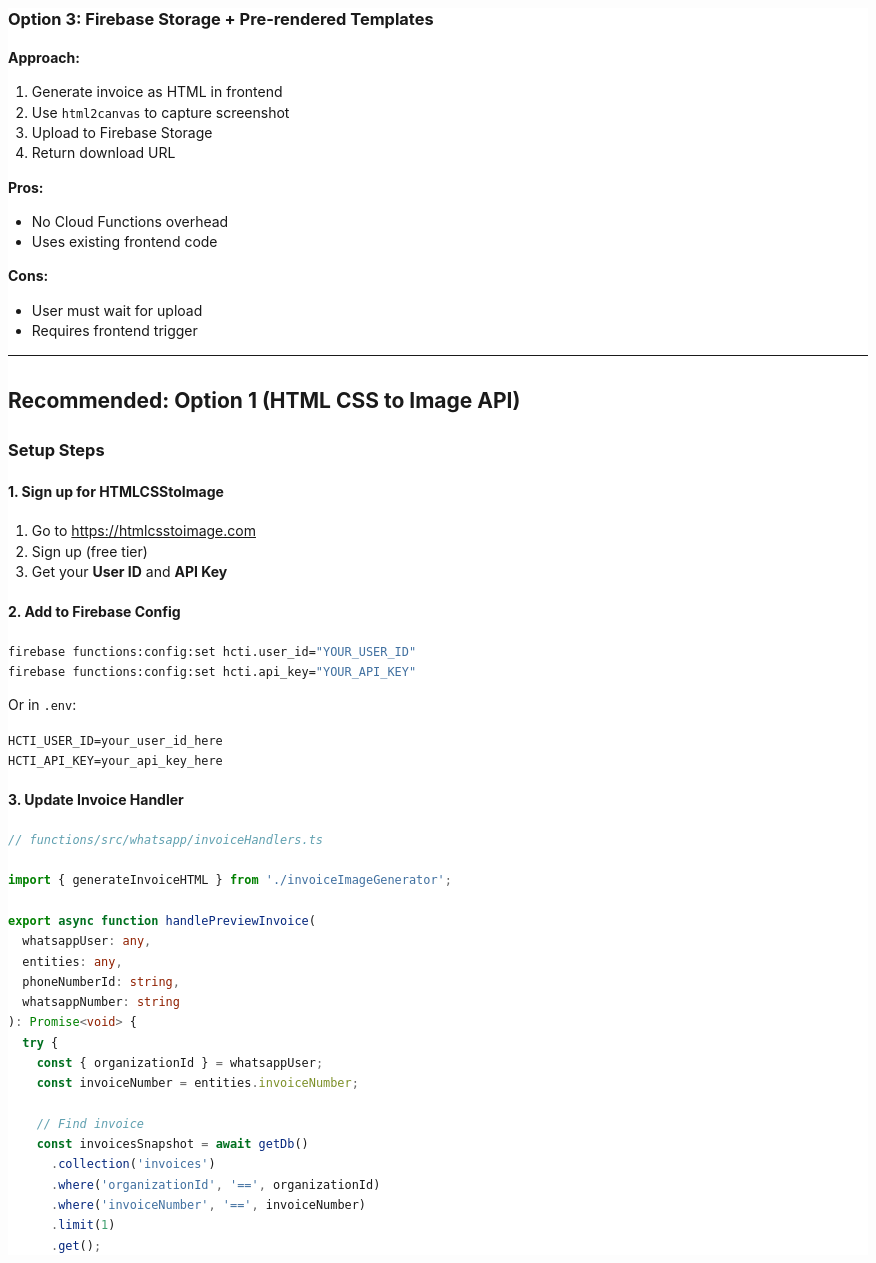 
### Option 3: Firebase Storage + Pre-rendered Templates

**Approach:**
1. Generate invoice as HTML in frontend
2. Use `html2canvas` to capture screenshot
3. Upload to Firebase Storage
4. Return download URL

**Pros:**
- No Cloud Functions overhead
- Uses existing frontend code

**Cons:**
- User must wait for upload
- Requires frontend trigger

---

## Recommended: Option 1 (HTML CSS to Image API)

### Setup Steps

#### 1. Sign up for HTMLCSStoImage

1. Go to https://htmlcsstoimage.com
2. Sign up (free tier)
3. Get your **User ID** and **API Key**

#### 2. Add to Firebase Config

```bash
firebase functions:config:set hcti.user_id="YOUR_USER_ID"
firebase functions:config:set hcti.api_key="YOUR_API_KEY"
```

Or in `.env`:
```
HCTI_USER_ID=your_user_id_here
HCTI_API_KEY=your_api_key_here
```

#### 3. Update Invoice Handler

```typescript
// functions/src/whatsapp/invoiceHandlers.ts

import { generateInvoiceHTML } from './invoiceImageGenerator';

export async function handlePreviewInvoice(
  whatsappUser: any,
  entities: any,
  phoneNumberId: string,
  whatsappNumber: string
): Promise<void> {
  try {
    const { organizationId } = whatsappUser;
    const invoiceNumber = entities.invoiceNumber;

    // Find invoice
    const invoicesSnapshot = await getDb()
      .collection('invoices')
      .where('organizationId', '==', organizationId)
      .where('invoiceNumber', '==', invoiceNumber)
      .limit(1)
      .get();

```